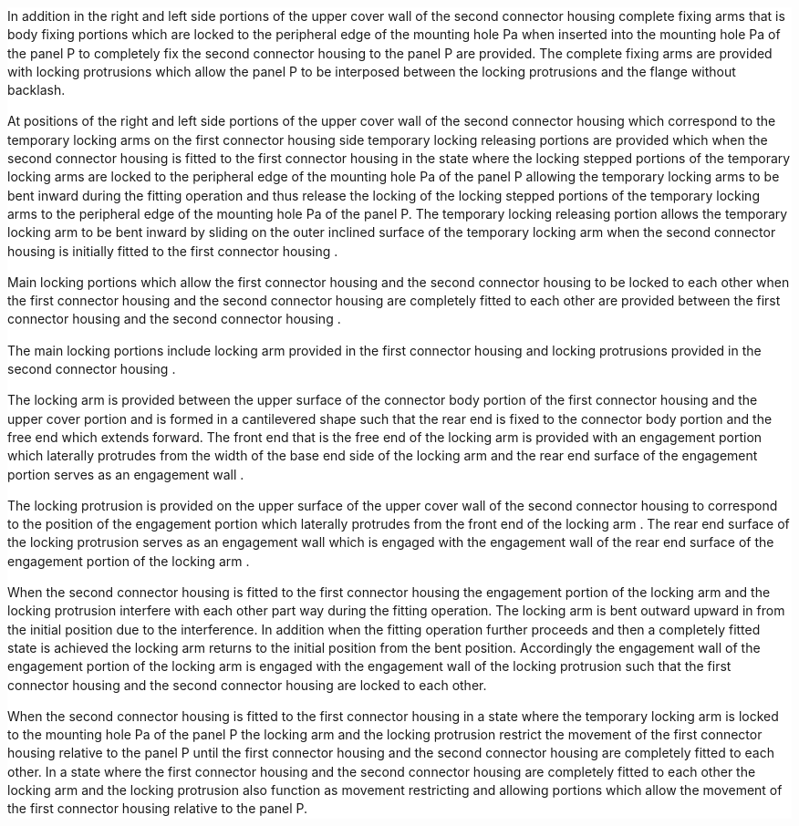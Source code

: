 In addition in the right and left side portions of the upper cover wall of the second connector housing complete fixing arms that is body fixing portions which are locked to the peripheral edge of the mounting hole Pa when inserted into the mounting hole Pa of the panel P to completely fix the second connector housing to the panel P are provided. The complete fixing arms are provided with locking protrusions which allow the panel P to be interposed between the locking protrusions and the flange without backlash.

At positions of the right and left side portions of the upper cover wall of the second connector housing which correspond to the temporary locking arms on the first connector housing side temporary locking releasing portions are provided which when the second connector housing is fitted to the first connector housing in the state where the locking stepped portions of the temporary locking arms are locked to the peripheral edge of the mounting hole Pa of the panel P allowing the temporary locking arms to be bent inward during the fitting operation and thus release the locking of the locking stepped portions of the temporary locking arms to the peripheral edge of the mounting hole Pa of the panel P. The temporary locking releasing portion allows the temporary locking arm to be bent inward by sliding on the outer inclined surface of the temporary locking arm when the second connector housing is initially fitted to the first connector housing .

Main locking portions which allow the first connector housing and the second connector housing to be locked to each other when the first connector housing and the second connector housing are completely fitted to each other are provided between the first connector housing and the second connector housing .

The main locking portions include locking arm provided in the first connector housing and locking protrusions provided in the second connector housing .

The locking arm is provided between the upper surface of the connector body portion of the first connector housing and the upper cover portion and is formed in a cantilevered shape such that the rear end is fixed to the connector body portion and the free end which extends forward. The front end that is the free end of the locking arm is provided with an engagement portion which laterally protrudes from the width of the base end side of the locking arm and the rear end surface of the engagement portion serves as an engagement wall .

The locking protrusion is provided on the upper surface of the upper cover wall of the second connector housing to correspond to the position of the engagement portion which laterally protrudes from the front end of the locking arm . The rear end surface of the locking protrusion serves as an engagement wall which is engaged with the engagement wall of the rear end surface of the engagement portion of the locking arm .

When the second connector housing is fitted to the first connector housing the engagement portion of the locking arm and the locking protrusion interfere with each other part way during the fitting operation. The locking arm is bent outward upward in from the initial position due to the interference. In addition when the fitting operation further proceeds and then a completely fitted state is achieved the locking arm returns to the initial position from the bent position. Accordingly the engagement wall of the engagement portion of the locking arm is engaged with the engagement wall of the locking protrusion such that the first connector housing and the second connector housing are locked to each other.

When the second connector housing is fitted to the first connector housing in a state where the temporary locking arm is locked to the mounting hole Pa of the panel P the locking arm and the locking protrusion restrict the movement of the first connector housing relative to the panel P until the first connector housing and the second connector housing are completely fitted to each other. In a state where the first connector housing and the second connector housing are completely fitted to each other the locking arm and the locking protrusion also function as movement restricting and allowing portions which allow the movement of the first connector housing relative to the panel P.
